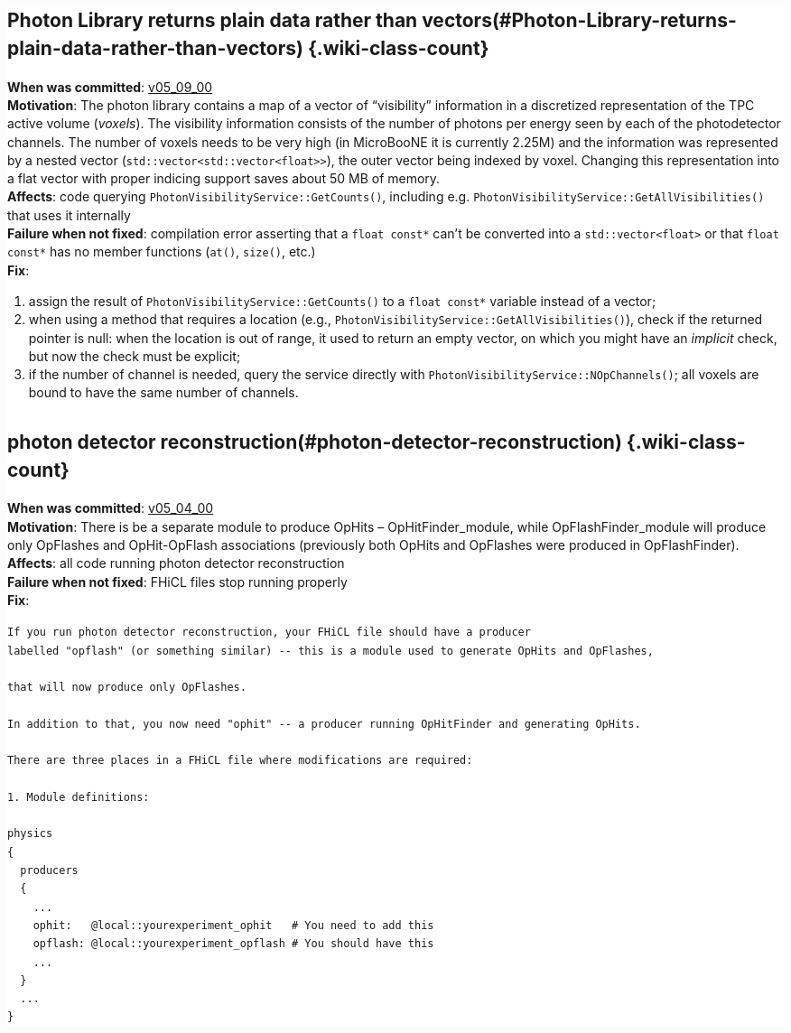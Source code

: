 Photon Library returns plain data rather than vectors(#Photon-Library-returns-plain-data-rather-than-vectors) {.wiki-class-count}
----------------------------------------------------------------------------------------------------------------

**When was committed**: [v05\_09\_00](https://cdcvs.fnal.govReleaseNotes050900)\
**Motivation**: The photon library contains a map of a vector of “visibility” information in a discretized representation of the TPC active volume (*voxels*). The visibility information consists of the number of photons per energy seen by each of the photodetector channels. The number of voxels needs to be very high (in MicroBooNE it is currently 2.25M) and the information was represented by a nested vector (`std::vector<std::vector<float>>`), the outer vector being indexed by voxel. Changing this representation into a flat vector with proper indicing support saves about 50 MB of memory.\
**Affects**: code querying `PhotonVisibilityService::GetCounts()`, including e.g. `PhotonVisibilityService::GetAllVisibilities()` that uses it internally\
**Failure when not fixed**: compilation error asserting that a `float const*` can’t be converted into a `std::vector<float>` or that `float const*` has no member functions (`at()`, `size()`, etc.)\
**Fix**:

1.  assign the result of `PhotonVisibilityService::GetCounts()` to a `float const*` variable instead of a vector;
2.  when using a method that requires a location (e.g., `PhotonVisibilityService::GetAllVisibilities()`), check if the returned pointer is null: when the location is out of range, it used to return an empty vector, on which you might have an *implicit* check, but now the check must be explicit;
3.  if the number of channel is needed, query the service directly with `PhotonVisibilityService::NOpChannels()`; all voxels are bound to have the same number of channels.

photon detector reconstruction(#photon-detector-reconstruction) {.wiki-class-count}
------------------------------------------------------------------

**When was committed**: [v05\_04\_00](https://cdcvs.fnal.govReleaseNotes050400)\
**Motivation**: There is be a separate module to produce OpHits – OpHitFinder\_module, while OpFlashFinder\_module will produce only OpFlashes and OpHit-OpFlash associations (previously both OpHits and OpFlashes were produced in OpFlashFinder).\
**Affects**: all code running photon detector reconstruction \
**Failure when not fixed**: FHiCL files stop running properly\
**Fix**:

    If you run photon detector reconstruction, your FHiCL file should have a producer
    labelled "opflash" (or something similar) -- this is a module used to generate OpHits and OpFlashes,

    that will now produce only OpFlashes.

    In addition to that, you now need "ophit" -- a producer running OpHitFinder and generating OpHits.

    There are three places in a FHiCL file where modifications are required:

    1. Module definitions:

    physics
    {
      producers
      {
        ...
        ophit:   @local::yourexperiment_ophit   # You need to add this
        opflash: @local::yourexperiment_opflash # You should have this
        ...
      }
      ...
    }
